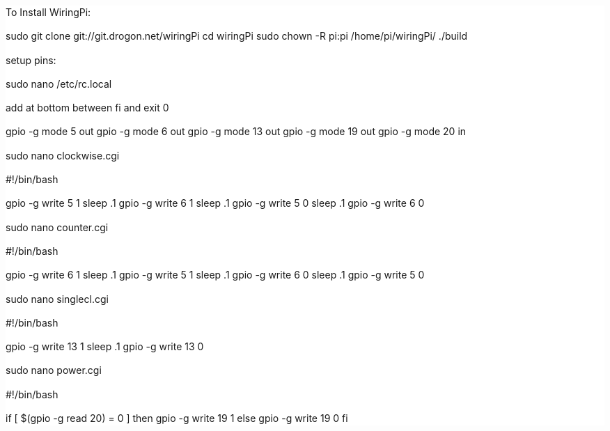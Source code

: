 To Install WiringPi:

sudo git clone git://git.drogon.net/wiringPi
cd wiringPi
sudo chown -R pi:pi /home/pi/wiringPi/
./build


setup pins:

sudo nano /etc/rc.local

add at bottom between fi and exit 0

gpio -g mode 5 out
gpio -g mode 6 out
gpio -g mode 13 out
gpio -g mode 19 out
gpio -g mode 20 in


sudo nano clockwise.cgi

#!/bin/bash

gpio -g write 5 1
sleep .1
gpio -g write 6 1
sleep .1
gpio -g write 5 0
sleep .1
gpio -g write 6 0


sudo nano counter.cgi

#!/bin/bash

gpio -g write 6 1
sleep .1
gpio -g write 5 1
sleep .1
gpio -g write 6 0
sleep .1
gpio -g write 5 0


sudo nano singlecl.cgi

#!/bin/bash

gpio -g write 13 1
sleep .1
gpio -g write 13 0


sudo nano power.cgi

#!/bin/bash

if [ $(gpio -g read 20) = 0 ]
then
gpio -g write 19 1
else
gpio -g write 19 0
fi
